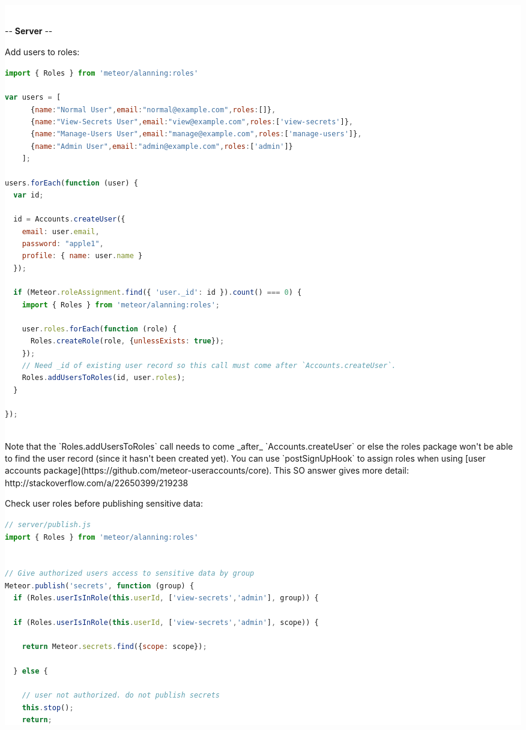 <br />

-- **Server** --


Add users to roles:
```js
import { Roles } from 'meteor/alanning:roles'

var users = [
      {name:"Normal User",email:"normal@example.com",roles:[]},
      {name:"View-Secrets User",email:"view@example.com",roles:['view-secrets']},
      {name:"Manage-Users User",email:"manage@example.com",roles:['manage-users']},
      {name:"Admin User",email:"admin@example.com",roles:['admin']}
    ];

users.forEach(function (user) {
  var id;

  id = Accounts.createUser({
    email: user.email,
    password: "apple1",
    profile: { name: user.name }
  });

  if (Meteor.roleAssignment.find({ 'user._id': id }).count() === 0) {
    import { Roles } from 'meteor/alanning:roles';
    
    user.roles.forEach(function (role) {
      Roles.createRole(role, {unlessExists: true});
    });
    // Need _id of existing user record so this call must come after `Accounts.createUser`.
    Roles.addUsersToRoles(id, user.roles);
  }

});
```

<br />
Note that the `Roles.addUsersToRoles` call needs to come _after_ `Accounts.createUser` or else
the roles package won't be able to find the user record (since it hasn't been created yet).
You can use `postSignUpHook` to assign roles when using
[user accounts package](https://github.com/meteor-useraccounts/core).
This SO answer gives more detail: http://stackoverflow.com/a/22650399/219238

<br />

Check user roles before publishing sensitive data:
```js
// server/publish.js
import { Roles } from 'meteor/alanning:roles'


// Give authorized users access to sensitive data by group
Meteor.publish('secrets', function (group) {
  if (Roles.userIsInRole(this.userId, ['view-secrets','admin'], group)) {

  if (Roles.userIsInRole(this.userId, ['view-secrets','admin'], scope)) {
    
    return Meteor.secrets.find({scope: scope});
    
  } else {

    // user not authorized. do not publish secrets
    this.stop();
    return;

```